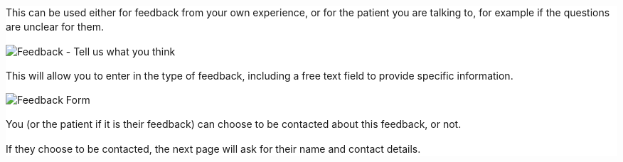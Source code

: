 This can be used either for feedback from your own experience, or for the patient you are talking to, for example if the questions are unclear for them.

![][feedback-tell-us-what-you-think]

This will allow you to enter in the type of feedback, including a free text field to provide specific information.

![][feedback-form]

You (or the patient if it is their feedback) can choose to be contacted about this feedback, or not.

If they choose to be contacted, the next page will ask for their name and contact details.

[welcome-screen]: images/Issuance/Welcome_screen.png "Welcome Screen"
[issuance-role-screen]: images/Issuance/issuance_role_screen.png "Issuance Role Screen"
[initial-screen]: images/Issuance/Initial_screen.png "Initial Screen"
[feedback-tell-us-what-you-think]: images/feedback-tell-us-what-you-think.png "Feedback - Tell us what you think"
[feedback-form]: images/feedback-form.png "Feedback Form"
[urn-search]: images/Issuance/urn_search.png "URN Search"
[urn-retrieve]: images/Issuance/urn_retrieve.png "URN Retrieve"
[duplicate-urn]: images/Issuance/duplicate_urn.png "URN Retrieve"
[urn-recover]: images/Issuance/urn_recover.png "URN Recover"
[urn-recover-result]: images/Issuance/urn_recover_result.png "URN Recover Result"
[urn-issued]: images/Issuance/urn_issued.png "URN Issued"
[urn-cancelled]: images/Issuance/urn_cancelled.png "URN Cancelled"
[urn-about-to-expire]: images/Issuance/urn_about_to_expire.png "URN about to expire"
[issuance-voucher]: images/issuance-voucher.png "Issuance Voucher"
[patient-id]: images/Issuance/patient_id.png "Patient id"
[select-patient]: images/Issuance/select_patient.png "Select Patient"
[urn-dispense]: images/Issuance/urn_dispense.png "URN Dispense"
[issuance-complete]: images/Issuance/issuance_complete.png "Issuance Complete"
[proxy-id]: images/Issuance/proxy_id.png "Proxy id"
[proxy-details]: images/Issuance/proxy_details.png "Proxy details"













[issuance-login-screen]: images/issuance-login-screen.png "Issuance Login Screen"
[issuance-role-screen]: images/issuance-role-screen.png "Issuance Role Screen"
[issuance-urn-lookup]: images/issuance-urn-lookup.png "Issuance URN Lookup"
[issuance-recover-urn]: images/issuance-recover-urn.png "Issuance Recover URN"
[issuance-by-voucher]: images/issuance-by-voucher.png "Issuance By Voucher"
[issuance-patient-details-form]: images/issuance-patient-details-form.png "Issuance Patient Details Form"
[issuance-urn-lookup-result]: images/issuance-urn-lookup-result.png "Issuance URN Lookup Result"
[issuance-patient-identification]: images/issuance-patient-identification.png "Issuance Patient Identifcation"
[issuance-patient-proxy]: images/issuance-patient-proxy.png "Issuance Patient Proxy"
[issuance-dispense]: images/issuance-dispense.png "Issuance Dispense"
[issuance-by-voucher-details]: images/issuance-by-voucher-details.png "Voucher Details Capture"
[issuance-voucher]: images/issuance-voucher.png "Issuance Voucher"
[issuance-voucher-document]: images/issuance-voucher-document.png "Issuance Voucher Document"
[feedback-tell-us-what-you-think]: images/feedback-tell-us-what-you-think.png "Feedback - Tell us what you think"
[feedback-form]: images/feedback-form.png "Feedback Form"



